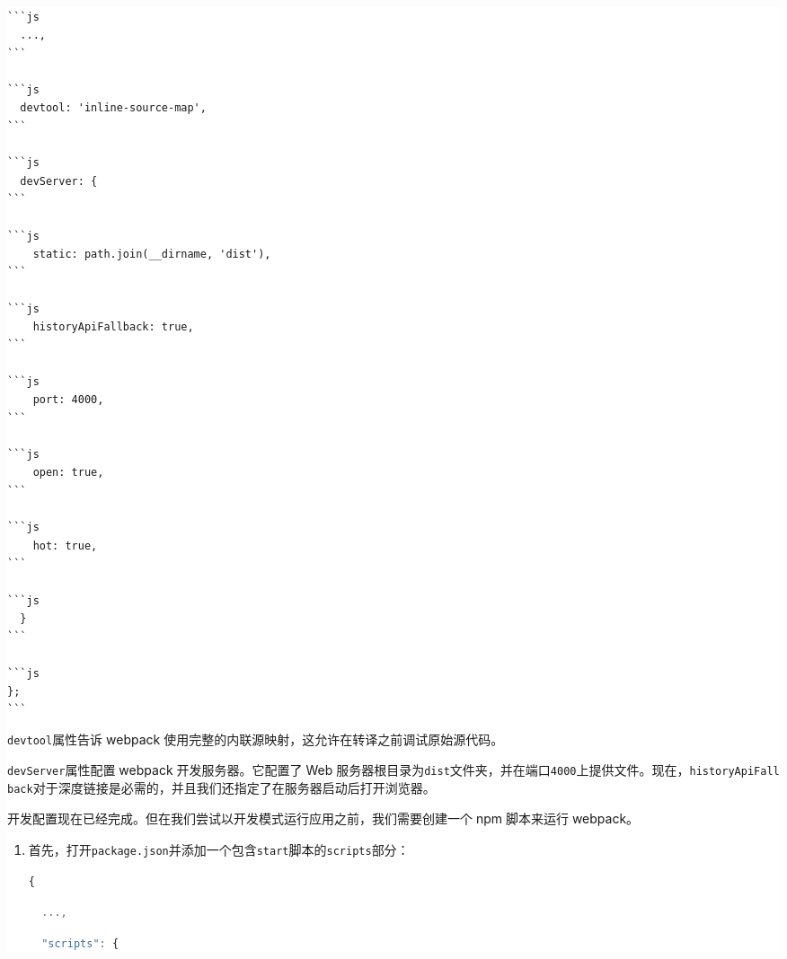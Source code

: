     ```js
      ...,
    ```

    ```js
      devtool: 'inline-source-map',
    ```

    ```js
      devServer: {
    ```

    ```js
        static: path.join(__dirname, 'dist'),
    ```

    ```js
        historyApiFallback: true,
    ```

    ```js
        port: 4000,
    ```

    ```js
        open: true,
    ```

    ```js
        hot: true,
    ```

    ```js
      }
    ```

    ```js
    };
    ```

`devtool`属性告诉 webpack 使用完整的内联源映射，这允许在转译之前调试原始源代码。

`devServer`属性配置 webpack 开发服务器。它配置了 Web 服务器根目录为`dist`文件夹，并在端口`4000`上提供文件。现在，`historyApiFallback`对于深度链接是必需的，并且我们还指定了在服务器启动后打开浏览器。

开发配置现在已经完成。但在我们尝试以开发模式运行应用之前，我们需要创建一个 npm 脚本来运行 webpack。

1.  首先，打开`package.json`并添加一个包含`start`脚本的`scripts`部分：

    ```js
    {
    ```

    ```js
      ...,
    ```

    ```js
      "scripts": {
    ```
